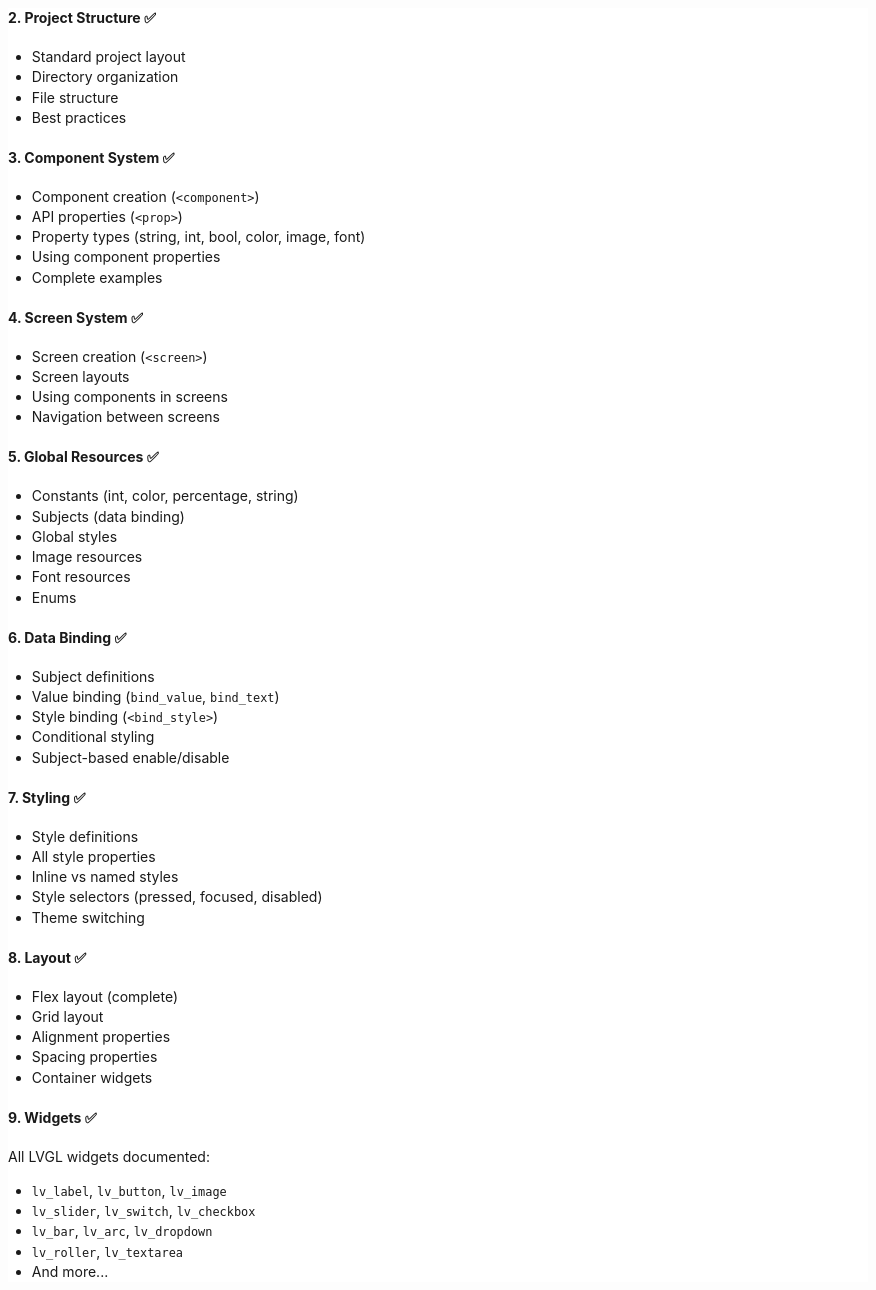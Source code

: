 #### 2. **Project Structure** ✅
- Standard project layout
- Directory organization
- File structure
- Best practices

#### 3. **Component System** ✅
- Component creation (`<component>`)
- API properties (`<prop>`)
- Property types (string, int, bool, color, image, font)
- Using component properties
- Complete examples

#### 4. **Screen System** ✅
- Screen creation (`<screen>`)
- Screen layouts
- Using components in screens
- Navigation between screens

#### 5. **Global Resources** ✅
- Constants (int, color, percentage, string)
- Subjects (data binding)
- Global styles
- Image resources
- Font resources
- Enums

#### 6. **Data Binding** ✅
- Subject definitions
- Value binding (`bind_value`, `bind_text`)
- Style binding (`<bind_style>`)
- Conditional styling
- Subject-based enable/disable

#### 7. **Styling** ✅
- Style definitions
- All style properties
- Inline vs named styles
- Style selectors (pressed, focused, disabled)
- Theme switching

#### 8. **Layout** ✅
- Flex layout (complete)
- Grid layout
- Alignment properties
- Spacing properties
- Container widgets

#### 9. **Widgets** ✅
All LVGL widgets documented:
- `lv_label`, `lv_button`, `lv_image`
- `lv_slider`, `lv_switch`, `lv_checkbox`
- `lv_bar`, `lv_arc`, `lv_dropdown`
- `lv_roller`, `lv_textarea`
- And more...
